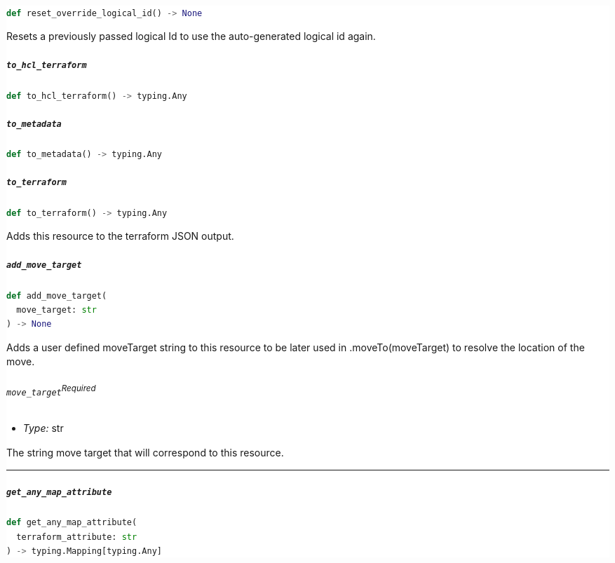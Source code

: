 ```python
def reset_override_logical_id() -> None
```

Resets a previously passed logical Id to use the auto-generated logical id again.

##### `to_hcl_terraform` <a name="to_hcl_terraform" id="@cdktf/provider-upcloud.firewallRules.FirewallRules.toHclTerraform"></a>

```python
def to_hcl_terraform() -> typing.Any
```

##### `to_metadata` <a name="to_metadata" id="@cdktf/provider-upcloud.firewallRules.FirewallRules.toMetadata"></a>

```python
def to_metadata() -> typing.Any
```

##### `to_terraform` <a name="to_terraform" id="@cdktf/provider-upcloud.firewallRules.FirewallRules.toTerraform"></a>

```python
def to_terraform() -> typing.Any
```

Adds this resource to the terraform JSON output.

##### `add_move_target` <a name="add_move_target" id="@cdktf/provider-upcloud.firewallRules.FirewallRules.addMoveTarget"></a>

```python
def add_move_target(
  move_target: str
) -> None
```

Adds a user defined moveTarget string to this resource to be later used in .moveTo(moveTarget) to resolve the location of the move.

###### `move_target`<sup>Required</sup> <a name="move_target" id="@cdktf/provider-upcloud.firewallRules.FirewallRules.addMoveTarget.parameter.moveTarget"></a>

- *Type:* str

The string move target that will correspond to this resource.

---

##### `get_any_map_attribute` <a name="get_any_map_attribute" id="@cdktf/provider-upcloud.firewallRules.FirewallRules.getAnyMapAttribute"></a>

```python
def get_any_map_attribute(
  terraform_attribute: str
) -> typing.Mapping[typing.Any]
```
